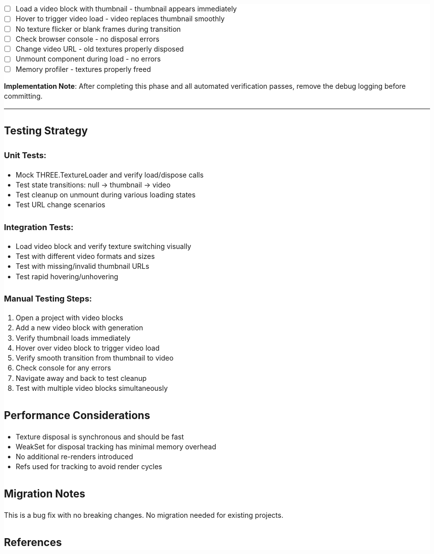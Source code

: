 - [ ] Load a video block with thumbnail - thumbnail appears immediately
- [ ] Hover to trigger video load - video replaces thumbnail smoothly
- [ ] No texture flicker or blank frames during transition
- [ ] Check browser console - no disposal errors
- [ ] Change video URL - old textures properly disposed
- [ ] Unmount component during load - no errors
- [ ] Memory profiler - textures properly freed

**Implementation Note**: After completing this phase and all automated verification passes, remove the debug logging before committing.

---

## Testing Strategy

### Unit Tests:

- Mock THREE.TextureLoader and verify load/dispose calls
- Test state transitions: null → thumbnail → video
- Test cleanup on unmount during various loading states
- Test URL change scenarios

### Integration Tests:

- Load video block and verify texture switching visually
- Test with different video formats and sizes
- Test with missing/invalid thumbnail URLs
- Test rapid hovering/unhovering

### Manual Testing Steps:

1. Open a project with video blocks
2. Add a new video block with generation
3. Verify thumbnail loads immediately
4. Hover over video block to trigger video load
5. Verify smooth transition from thumbnail to video
6. Check console for any errors
7. Navigate away and back to test cleanup
8. Test with multiple video blocks simultaneously

## Performance Considerations

- Texture disposal is synchronous and should be fast
- WeakSet for disposal tracking has minimal memory overhead
- No additional re-renders introduced
- Refs used for tracking to avoid render cycles

## Migration Notes

This is a bug fix with no breaking changes. No migration needed for existing projects.

## References
